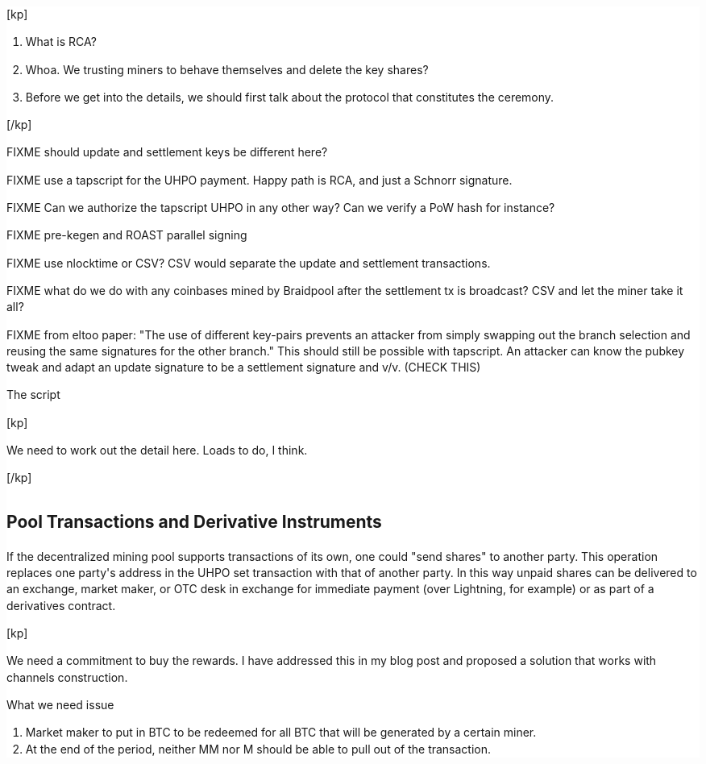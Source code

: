 [kp]

1. What is RCA?

2. Whoa. We trusting miners to behave themselves and delete the key shares?

3. Before we get into the details, we should first talk about the protocol that
   constitutes the ceremony.

[/kp]

FIXME should update and settlement keys be different here?

FIXME use a tapscript for the UHPO payment. Happy path is RCA, and just a
Schnorr signature.

FIXME Can we authorize the tapscript UHPO in any other way? Can we verify a PoW
hash for instance?

FIXME pre-kegen and ROAST parallel signing

FIXME use nlocktime or CSV? CSV would separate the update and settlement
transactions.

FIXME what do we do with any coinbases mined by Braidpool after the settlement
tx is broadcast? CSV and let the miner take it all?

FIXME from eltoo paper: "The use of different key-pairs prevents an attacker
from simply swapping out the branch selection and reusing the same signatures
for the other branch."
    This should still be possible with tapscript. An attacker can know the
    pubkey tweak and adapt an update signature to be a settlement signature and
    v/v.  (CHECK THIS)

The script

[kp]

We need to work out the detail here. Loads to do, I think.

[/kp]

## Pool Transactions and Derivative Instruments

If the decentralized mining pool supports transactions of its own, one could
"send shares" to another party. This operation replaces one party's address in
the UHPO set transaction with that of another party. In this way unpaid shares
can be delivered to an exchange, market maker, or OTC desk in exchange for
immediate payment (over Lightning, for example) or as part of a derivatives
contract.

[kp]

We need a commitment to buy the rewards. I have addressed this in my blog post
and proposed a solution that works with channels construction.

What we need issue

1. Market maker to put in BTC to be redeemed for all BTC that will be generated
   by a certain miner.
2. At the end of the period, neither MM nor M should be able to pull out of the
   transaction.
